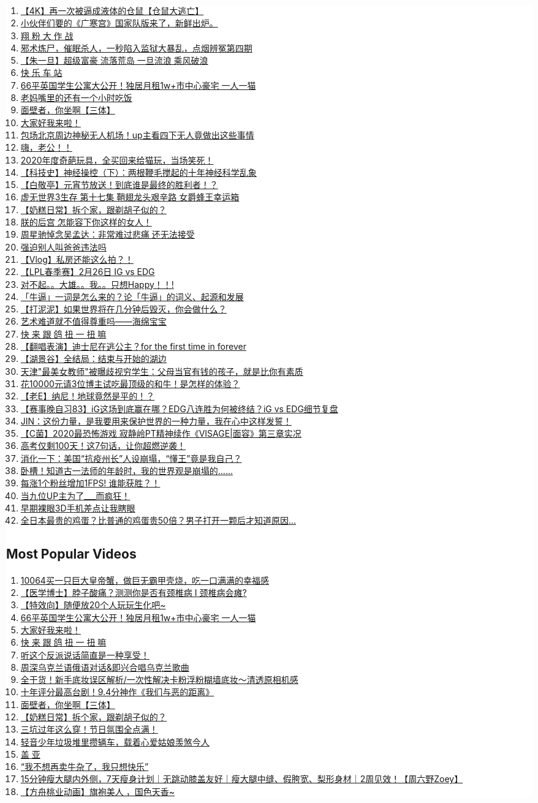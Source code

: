 1. [【4K】再一次被逼成液体的仓鼠【仓鼠大逃亡】](https://www.bilibili.com/video/BV1kV411e7s4)
1. [小伙伴们要的《广寒宫》国家队版来了，新鲜出炉。](https://www.bilibili.com/video/BV1QK4y1S7uq)
1. [翔 粉 大 作 战](https://www.bilibili.com/video/BV1Ri4y1T7pt)
1. [邪术炼尸，催眠杀人，一秒陷入监狱大暴乱，点烟辨冤第四期](https://www.bilibili.com/video/BV1fU4y1H7Dt)
1. [【朱一旦】超级富豪 流落荒岛 一旦流浪 乘风破浪](https://www.bilibili.com/video/BV1Jy4y177rJ)
1. [快 乐 车 站](https://www.bilibili.com/video/BV1Yz4y127Rd)
1. [66平英国学生公寓大公开！独居月租1w+市中心豪宅 一人一猫](https://www.bilibili.com/video/BV1GK4y1D73X)
1. [老妈嘴里的还有一个小时吃饭](https://www.bilibili.com/video/BV1H5411N7Z2)
1. [面壁者，你坐啊【三体】](https://www.bilibili.com/video/BV1sh411k7sa)
1. [大家好我来啦！](https://www.bilibili.com/video/BV1wX4y1V7Nm)
1. [包场北京周边神秘无人机场！up主看四下无人竟做出这些事情](https://www.bilibili.com/video/BV1QU4y1H7j7)
1. [嗨，老公！！](https://www.bilibili.com/video/BV1UX4y1G7CG)
1. [2020年度奇葩玩具，全买回来给猫玩，当场笑死！](https://www.bilibili.com/video/BV1ZU4y1H7hX)
1. [【科技史】神经操控（下）：两根鞭毛搅起的十年神经科学乱象](https://www.bilibili.com/video/BV1Ti4y1M7sG)
1. [【白敬亭】元宵节放送！到底谁是最终的胜利者！？](https://www.bilibili.com/video/BV18A411K7bu)
1. [虚无世界3生存 第十七集 鞘翅龙头艰辛路 女爵蜂王幸运箱](https://www.bilibili.com/video/BV1K5411K7Gq)
1. [【奶糕日常】拆个家，跟剃胡子似的？](https://www.bilibili.com/video/BV1JA411K7SF)
1. [朕的后宫 怎能容下你这样的女人！](https://www.bilibili.com/video/BV1Qp4y1n7vg)
1. [周星驰悼念吴孟达：非常难过悲痛 还无法接受](https://www.bilibili.com/video/BV1RK4y1S7q8)
1. [强迫别人叫爸爸违法吗](https://www.bilibili.com/video/BV1DK4y1E7YR)
1. [【Vlog】私房还能这么拍？！](https://www.bilibili.com/video/BV1bN41197iC)
1. [【LPL春季赛】2月26日 IG vs EDG](https://www.bilibili.com/video/BV1zN41197N9)
1. [对不起。。大雄。。我。。只想Happy！！!](https://www.bilibili.com/video/BV1Nf4y147Pm)
1. [「牛逼」一词是怎么来的？论「牛逼」的词义、起源和发展](https://www.bilibili.com/video/BV18K4y1S7K9)
1. [【打泥泥】如果世界将在几分钟后毁灭，你会做什么？](https://www.bilibili.com/video/BV1gi4y1M7AE)
1. [艺术难道就不值得尊重吗——海绵宝宝](https://www.bilibili.com/video/BV1D5411N7Bt)
1. [快 来 跟 鸽 扭 一 扭 嘛](https://www.bilibili.com/video/BV1zK4y1J7Tr)
1. [【翻唱表演】迪士尼在逃公主？for the first time in forever](https://www.bilibili.com/video/BV1xX4y1V7Hu)
1. [【湖景谷】全结局：结束与开始的湖边](https://www.bilibili.com/video/BV1A54y1e7j8)
1. [天津"最美女教师"被曝歧视穷学生：父母当官有钱的孩子，就是比你有素质](https://www.bilibili.com/video/BV1gz4y1m7ow)
1. [花10000元请3位博主试吃最顶级的和牛！是怎样的体验？](https://www.bilibili.com/video/BV19N41197CM)
1. [【老E】纳尼！地球竟然是平的！？](https://www.bilibili.com/video/BV12A411M7Lh)
1. [【赛事晚自习83】iG这场到底赢在哪？EDG八连胜为何被终结？iG vs EDG细节复盘](https://www.bilibili.com/video/BV1iv411Y7HV)
1. [JIN：这份力量，是我要用来保护世界的一种力量，我在心中这样发誓！](https://www.bilibili.com/video/BV1eA411K7XM)
1. [【C菌】2020最恐怖游戏 寂静岭PT精神续作《VISAGE|面容》第三章实况](https://www.bilibili.com/video/BV1QK4y1S7a3)
1. [高考仅剩100天！这7句话，让你超燃逆袭！](https://www.bilibili.com/video/BV12h411k7jU)
1. [消化一下：美国“抗疫州长”人设崩塌，“懂王”竟是我自己？](https://www.bilibili.com/video/BV1ep4y1H7h8)
1. [卧槽！知道古一法师的年龄时，我的世界观是崩塌的......](https://www.bilibili.com/video/BV1hA411M7Xx)
1. [每涨1个粉丝增加1FPS! 谁能获胜？！](https://www.bilibili.com/video/BV1BN41197oZ)
1. [当九位UP主为了___而疯狂！](https://www.bilibili.com/video/BV1Rv411a7yw)
1. [早期裸眼3D手机差点让我瞎眼](https://www.bilibili.com/video/BV1SA411K7sz)
1. [全日本最贵的鸡蛋？比普通的鸡蛋贵50倍？男子打开一颗后才知道原因...](https://www.bilibili.com/video/BV1gi4y1T74e)

## Most Popular Videos
1. [10064买一只巨大皇帝蟹，做巨无霸甲壳烧，吃一口满满的幸福感](https://www.bilibili.com/video/BV1454y1h7Sh)
1. [【医学博士】脖子酸痛？测测你是否有颈椎病 I 颈椎病会瘫?](https://www.bilibili.com/video/BV16p4y1H7sH)
1. [【特效向】随便放20个人玩玩生化吧~](https://www.bilibili.com/video/BV1yN41197me)
1. [66平英国学生公寓大公开！独居月租1w+市中心豪宅 一人一猫](https://www.bilibili.com/video/BV1GK4y1D73X)
1. [大家好我来啦！](https://www.bilibili.com/video/BV1wX4y1V7Nm)
1. [快 来 跟 鸽 扭 一 扭 嘛](https://www.bilibili.com/video/BV1zK4y1J7Tr)
1. [听这个反派说话简直是一种享受！](https://www.bilibili.com/video/BV1AV411q7sF)
1. [周深乌克兰语俄语对话&即兴合唱乌克兰歌曲](https://www.bilibili.com/video/BV1HN41197fS)
1. [全干货！新手底妆误区解析/一次性解决卡粉浮粉糊墙底妆～清透原相机感](https://www.bilibili.com/video/BV1vy4y1a7dY)
1. [十年评分最高台剧！9.4分神作《我们与恶的距离》](https://www.bilibili.com/video/BV1PZ4y1P7mv)
1. [面壁者，你坐啊【三体】](https://www.bilibili.com/video/BV1sh411k7sa)
1. [【奶糕日常】拆个家，跟剃胡子似的？](https://www.bilibili.com/video/BV1JA411K7SF)
1. [三坑过年这么穿！节日氛围全点满！](https://www.bilibili.com/video/BV1Cv411Y7R1)
1. [轻音少年垃圾堆里攒辆车，载着心爱姑娘羡煞今人](https://www.bilibili.com/video/BV1vh411k7Sk)
1. [盖 亚](https://www.bilibili.com/video/BV1kv411Y7VC)
1. [“我不想再卖牛杂了，我只想快乐”](https://www.bilibili.com/video/BV1JN41197mn)
1. [15分钟瘦大腿内外侧，7天瘦身计划｜无跳动膝盖友好｜瘦大腿中缝、假胯宽、梨形身材｜2周见效！【周六野Zoey】](https://www.bilibili.com/video/BV1Sr4y1A7QY)
1. [【方舟桃业动画】旗袍美人 ，国色天香~](https://www.bilibili.com/video/BV1sv411h7f1)